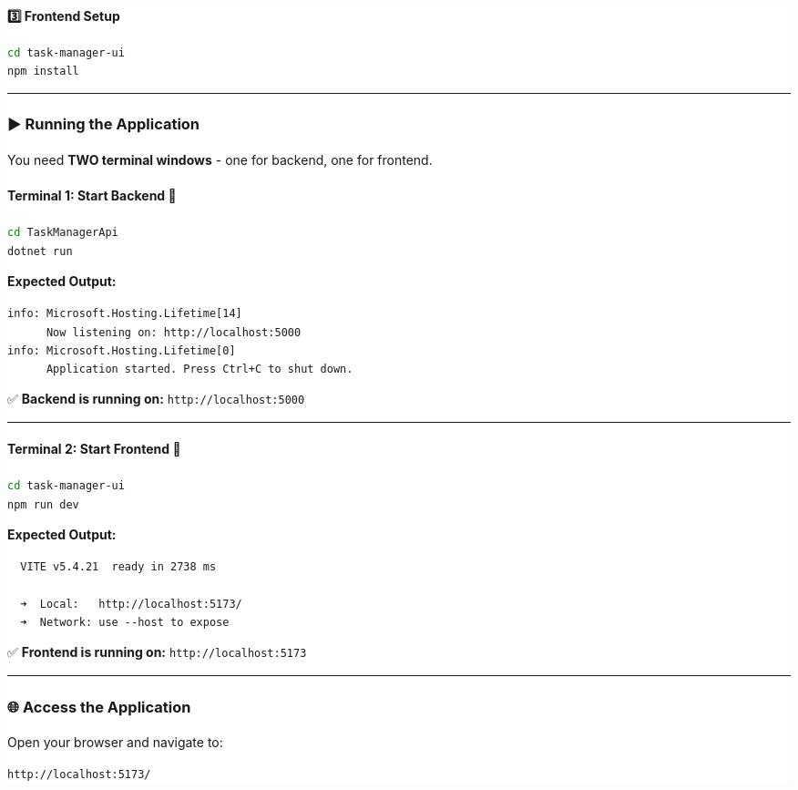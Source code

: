 #### 3️⃣ Frontend Setup
```bash
cd task-manager-ui
npm install
```

---

### ▶️ Running the Application

You need **TWO terminal windows** - one for backend, one for frontend.

#### Terminal 1: Start Backend 🔧

```bash
cd TaskManagerApi
dotnet run
```

**Expected Output:**
```
info: Microsoft.Hosting.Lifetime[14]
      Now listening on: http://localhost:5000
info: Microsoft.Hosting.Lifetime[0]
      Application started. Press Ctrl+C to shut down.
```

✅ **Backend is running on:** `http://localhost:5000`

---

#### Terminal 2: Start Frontend 🎨

```bash
cd task-manager-ui
npm run dev
```

**Expected Output:**
```
  VITE v5.4.21  ready in 2738 ms

  ➜  Local:   http://localhost:5173/
  ➜  Network: use --host to expose
```

✅ **Frontend is running on:** `http://localhost:5173`

---

### 🌐 Access the Application

Open your browser and navigate to:

```
http://localhost:5173/
```
